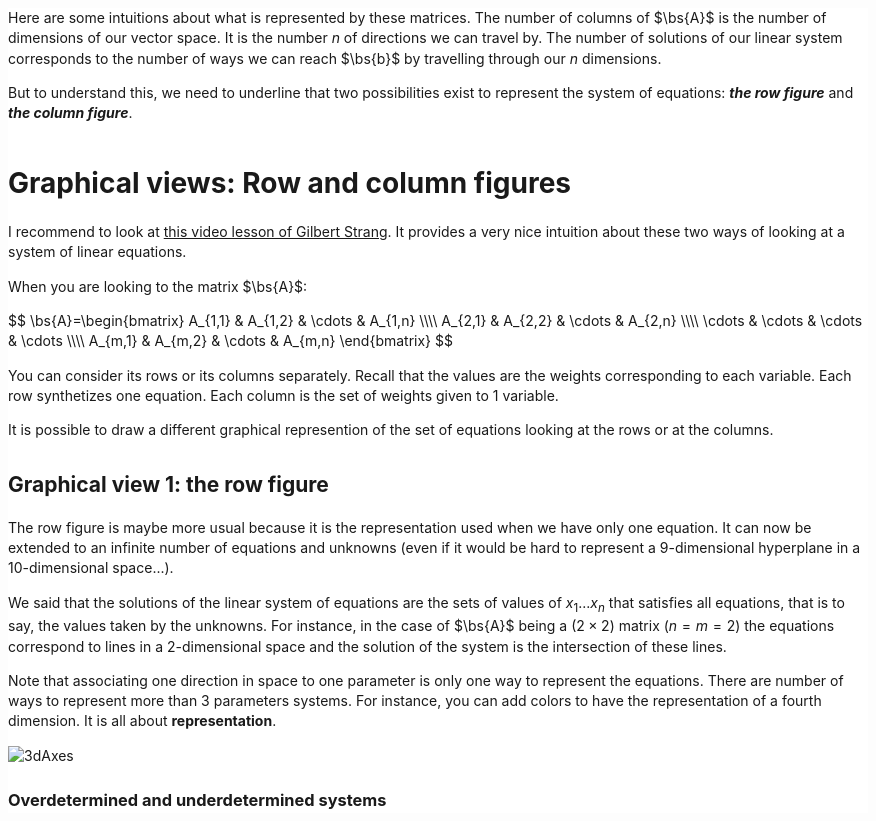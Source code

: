 Here are some intuitions about what is represented by these matrices. The number of columns of $\bs{A}$ is the number of dimensions of our vector space. It is the number $n$ of directions we can travel by. The number of solutions of our linear system corresponds to the number of ways we can reach $\bs{b}$ by travelling through our $n$ dimensions.

But to understand this, we need to underline that two possibilities exist to represent the system of equations: ***the row figure*** and ***the column figure***.

# Graphical views: Row and column figures


I recommend to look at [this video lesson of Gilbert Strang](http://ia802205.us.archive.org/18/items/MIT18.06S05_MP4/01.mp4). It provides a very nice intuition about these two ways of looking at a system of linear equations.


When you are looking to the matrix $\bs{A}$:

<div>
$$
\bs{A}=\begin{bmatrix}
    A_{1,1} & A_{1,2} & \cdots & A_{1,n} \\\\
    A_{2,1} & A_{2,2} & \cdots & A_{2,n} \\\\
    \cdots & \cdots & \cdots & \cdots \\\\
    A_{m,1} & A_{m,2} & \cdots & A_{m,n}
\end{bmatrix}
$$
</div>

You can consider its rows or its columns separately. Recall that the values are the weights corresponding to each variable. Each row synthetizes one equation. Each column is the set of weights given to 1 variable.

It is possible to draw a different graphical represention of the set of equations looking at the rows or at the columns.

## Graphical view 1: the row figure

The row figure is maybe more usual because it is the representation used when we have only one equation. It can now be extended to an infinite number of equations and unknowns (even if it would be hard to represent a 9-dimensional hyperplane in a 10-dimensional space...).

We said that the solutions of the linear system of equations are the sets of values of $x_1...x_n$ that satisfies all equations, that is to say, the values taken by the unknowns. For instance, in the case of $\bs{A}$ being a ($2 \times 2$) matrix ($n=m=2$) the equations correspond to lines in a 2-dimensional space and the solution of the system is the intersection of these lines.

Note that associating one direction in space to one parameter is only one way to represent the equations. There are number of ways to represent more than 3 parameters systems. For instance, you can add colors to have the representation of a fourth dimension. It is all about **representation**.

<img src="../../assets/images/2.4/3dAxes.png" width="900" alt="3dAxes">

### Overdetermined and underdetermined systems
